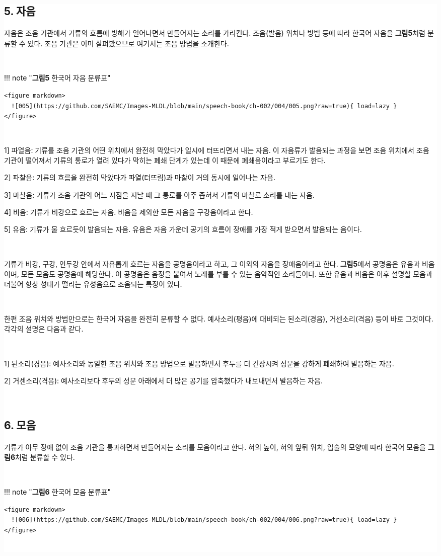 ## 5. 자음

자음은 조음 기관에서 기류의 흐름에 방해가 일어나면서 만들어지는 소리를 가리킨다. 조음(발음) 위치나 방법 등에 따라 한국어 자음을 **그림5**처럼 분류할 수 있다. 조음 기관은 이미 살펴봤으므로 여기서는 조음 방법을 소개한다.

<br/>

!!! note "**그림5** 한국어 자음 분류표"

    <figure markdown>
      ![005](https://github.com/SAEMC/Images-MLDL/blob/main/speech-book/ch-002/004/005.png?raw=true){ load=lazy }
    </figure>

<br/>

1] 파열음: 기류를 조음 기관의 어떤 위치에서 완전히 막았다가 일시에 터뜨리면서 내는 자음. 이 자음류가 발음되는 과정을 보면 조음 위치에서 조음 기관이 떨어져서 기류의 통로가 열려 있다가 막히는 폐쇄 단계가 있는데 이 때문에 폐쇄음이라고 부르기도 한다.

2] 파찰음: 기류의 흐름을 완전히 막았다가 파열(터뜨림)과 마찰이 거의 동시에 일어나는 자음.

3] 마찰음: 기류가 조음 기관의 어느 지점을 지날 때 그 통로를 아주 좁혀서 기류의 마찰로 소리를 내는 자음.

4] 비음: 기류가 비강으로 흐르는 자음. 비음을 제외한 모든 자음을 구강음이라고 한다.

5] 유음: 기류가 물 흐르듯이 발음되는 자음. 유음은 자음 가운데 공기의 흐름이 장애를 가장 적게 받으면서 발음되는 음이다.

<br/>

기류가 비강, 구강, 인두강 안에서 자유롭게 흐르는 자음을 공명음이라고 하고, 그 이외의 자음을 장애음이라고 한다. **그림5**에서 공명음은 유음과 비음이며, 모든 모음도 공명음에 해당한다. 이 공명음은 음정을 붙여서 노래를 부를 수 있는 음악적인 소리들이다. 또한 유음과 비음은 이후 설명할 모음과 더불어 항상 성대가 떨리는 유성음으로 조음되는 특징이 있다.

<br/>

한편 조음 위치와 방법만으로는 한국어 자음을 완전히 분류할 수 없다. 예사소리(평음)에 대비되는 된소리(경음), 거센소리(격음) 등이 바로 그것이다. 각각의 설명은 다음과 같다.

<br/>

1] 된소리(경음): 예사소리와 동일한 조음 위치와 조음 방법으로 발음하면서 후두를 더 긴장시켜 성문을 강하게 폐쇄하여 발음하는 자음.

2] 거센소리(격음): 예사소리보다 후두의 성문 아래에서 더 많은 공기를 압축했다가 내보내면서 발음하는 자음.

<br/>

## 6. 모음

기류가 아무 장애 없이 조음 기관을 통과하면서 만들어지는 소리를 모음이라고 한다. 혀의 높이, 혀의 앞뒤 위치, 입술의 모양에 따라 한국어 모음을 **그림6**처럼 분류할 수 있다.

<br/>

!!! note "**그림6** 한국어 모음 분류표"

    <figure markdown>
      ![006](https://github.com/SAEMC/Images-MLDL/blob/main/speech-book/ch-002/004/006.png?raw=true){ load=lazy }
    </figure>

<br/>
